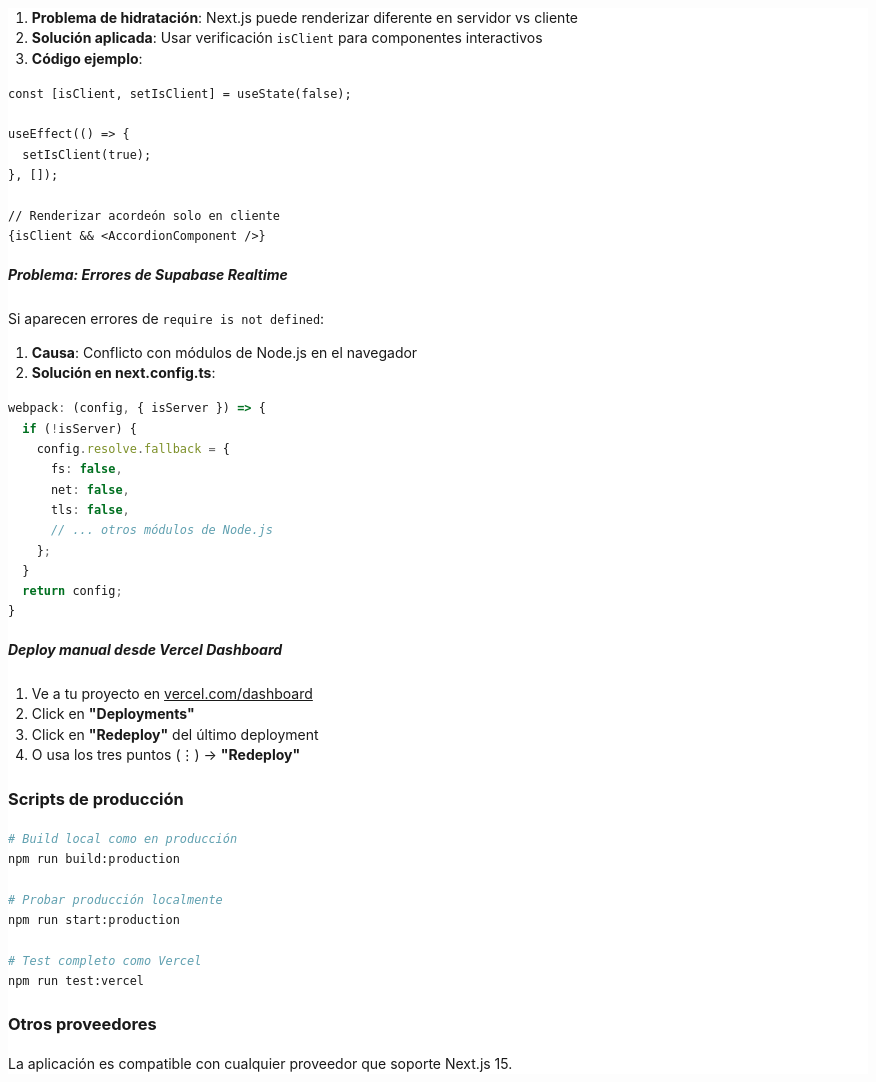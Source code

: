 1. **Problema de hidratación**: Next.js puede renderizar diferente en servidor vs cliente
2. **Solución aplicada**: Usar verificación `isClient` para componentes interactivos
3. **Código ejemplo**:
```tsx
const [isClient, setIsClient] = useState(false);

useEffect(() => {
  setIsClient(true);
}, []);

// Renderizar acordeón solo en cliente
{isClient && <AccordionComponent />}
```

##### Problema: Errores de Supabase Realtime
Si aparecen errores de `require is not defined`:

1. **Causa**: Conflicto con módulos de Node.js en el navegador
2. **Solución en next.config.ts**:
```typescript
webpack: (config, { isServer }) => {
  if (!isServer) {
    config.resolve.fallback = {
      fs: false,
      net: false,
      tls: false,
      // ... otros módulos de Node.js
    };
  }
  return config;
}
```

##### Deploy manual desde Vercel Dashboard
1. Ve a tu proyecto en [vercel.com/dashboard](https://vercel.com/dashboard)
2. Click en **"Deployments"**
3. Click en **"Redeploy"** del último deployment
4. O usa los tres puntos (⋮) → **"Redeploy"**

### Scripts de producción
```bash
# Build local como en producción
npm run build:production

# Probar producción localmente
npm run start:production

# Test completo como Vercel
npm run test:vercel
```

### Otros proveedores
La aplicación es compatible con cualquier proveedor que soporte Next.js 15.
